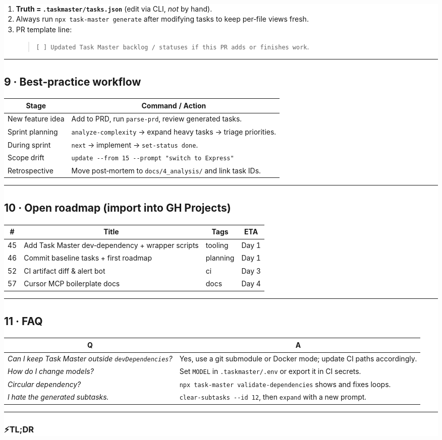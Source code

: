 1. **Truth = `.taskmaster/tasks.json`** (edit via CLI, *not* by hand).  
2. Always run `npx task-master generate` after modifying tasks to keep per‑file views fresh.  
3. PR template line:  
   > `[ ] Updated Task Master backlog / statuses if this PR adds or finishes work`.

---

## 9 · Best‑practice workflow

| Stage | Command / Action |
|-------|------------------|
| New feature idea | Add to PRD, run `parse-prd`, review generated tasks. |
| Sprint planning  | `analyze-complexity` → expand heavy tasks → triage priorities. |
| During sprint    | `next` → implement → `set-status done`. |
| Scope drift      | `update --from 15 --prompt "switch to Express"` |
| Retrospective    | Move post‑mortem to `docs/4_analysis/` and link task IDs. |

---

## 10 · Open roadmap (import into GH Projects)

| # | Title | Tags | ETA |
|---|-------|------|-----|
| 45 | Add Task Master dev‑dependency + wrapper scripts | tooling | Day 1 |
| 46 | Commit baseline tasks + first roadmap | planning | Day 1 |
| 52 | CI artifact diff & alert bot | ci | Day 3 |
| 57 | Cursor MCP boilerplate docs | docs | Day 4 |

---

## 11 · FAQ

| Q | A |
|---|---|
| *Can I keep Task Master outside `devDependencies`?* | Yes, use a git submodule or Docker mode; update CI paths accordingly. |
| *How do I change models?* | Set `MODEL` in `.taskmaster/.env` or export it in CI secrets. |
| *Circular dependency?* | `npx task-master validate-dependencies` shows and fixes loops. |
| *I hate the generated subtasks.* | `clear-subtasks --id 12`, then `expand` with a new prompt. |

---

### ⚡TL;DR
